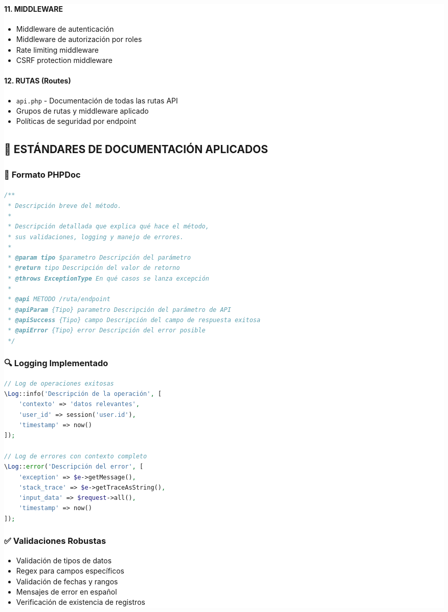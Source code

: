 #### 11. **MIDDLEWARE**
- Middleware de autenticación
- Middleware de autorización por roles
- Rate limiting middleware
- CSRF protection middleware

#### 12. **RUTAS (Routes)**
- `api.php` - Documentación de todas las rutas API
- Grupos de rutas y middleware aplicado
- Políticas de seguridad por endpoint

## 🎨 ESTÁNDARES DE DOCUMENTACIÓN APLICADOS

### 📝 **Formato PHPDoc**
```php
/**
 * Descripción breve del método.
 * 
 * Descripción detallada que explica qué hace el método,
 * sus validaciones, logging y manejo de errores.
 * 
 * @param tipo $parametro Descripción del parámetro
 * @return tipo Descripción del valor de retorno
 * @throws ExceptionType En qué casos se lanza excepción
 * 
 * @api METODO /ruta/endpoint
 * @apiParam {Tipo} parametro Descripción del parámetro de API
 * @apiSuccess {Tipo} campo Descripción del campo de respuesta exitosa
 * @apiError {Tipo} error Descripción del error posible
 */
```

### 🔍 **Logging Implementado**
```php
// Log de operaciones exitosas
\Log::info('Descripción de la operación', [
    'contexto' => 'datos relevantes',
    'user_id' => session('user.id'),
    'timestamp' => now()
]);

// Log de errores con contexto completo
\Log::error('Descripción del error', [
    'exception' => $e->getMessage(),
    'stack_trace' => $e->getTraceAsString(),
    'input_data' => $request->all(),
    'timestamp' => now()
]);
```

### ✅ **Validaciones Robustas**
- Validación de tipos de datos
- Regex para campos específicos
- Validación de fechas y rangos
- Mensajes de error en español
- Verificación de existencia de registros
